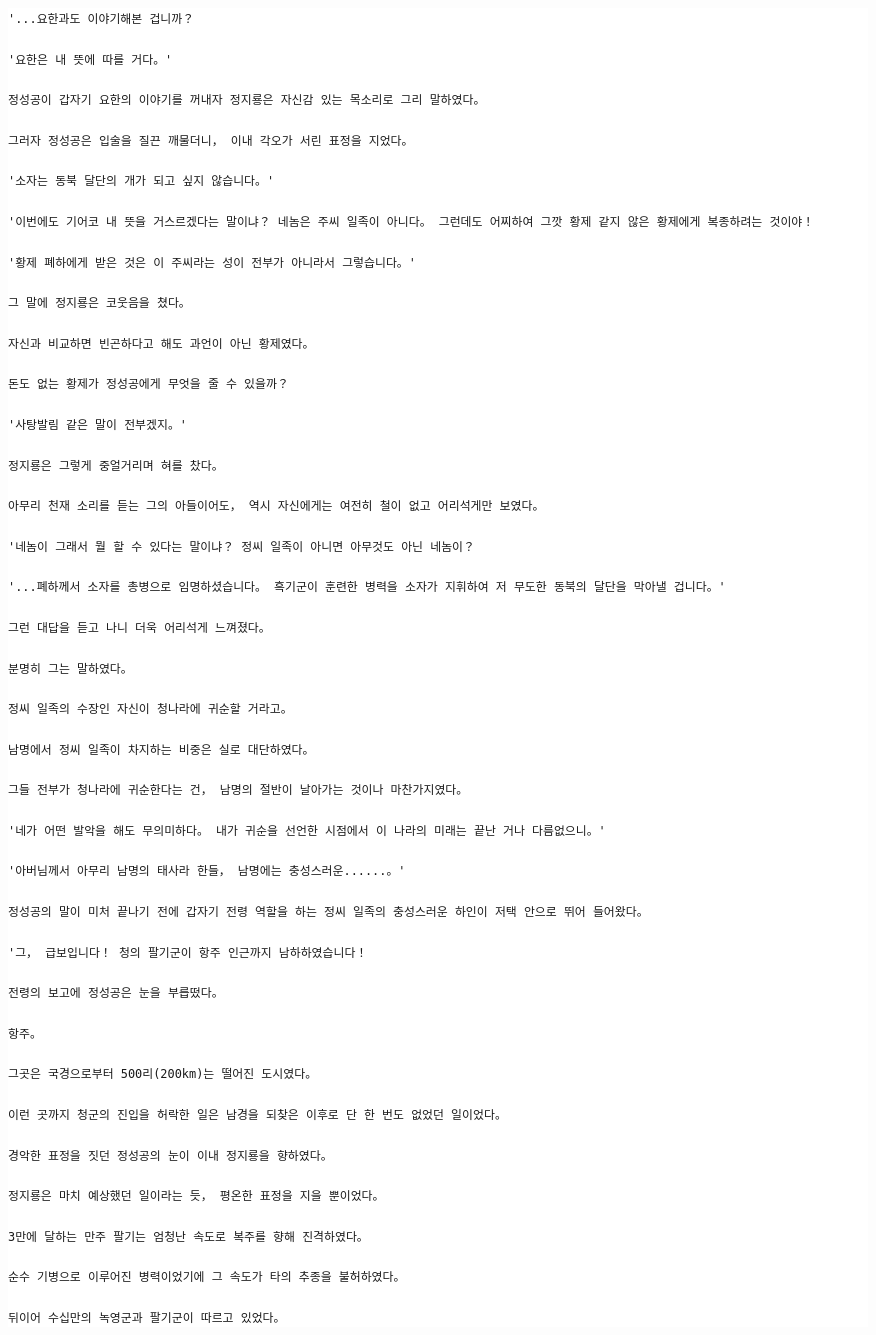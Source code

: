 	'...요한과도 이야기해본 겁니까？

	'요한은 내 뜻에 따를 거다。'

	정성공이 갑자기 요한의 이야기를 꺼내자 정지룡은 자신감 있는 목소리로 그리 말하였다。

	그러자 정성공은 입술을 질끈 깨물더니， 이내 각오가 서린 표정을 지었다。

	'소자는 동북 달단의 개가 되고 싶지 않습니다。'

	'이번에도 기어코 내 뜻을 거스르겠다는 말이냐？ 네놈은 주씨 일족이 아니다。 그런데도 어찌하여 그깟 황제 같지 않은 황제에게 복종하려는 것이야！

	'황제 폐하에게 받은 것은 이 주씨라는 성이 전부가 아니라서 그렇습니다。'

	그 말에 정지룡은 코웃음을 쳤다。

	자신과 비교하면 빈곤하다고 해도 과언이 아닌 황제였다。

	돈도 없는 황제가 정성공에게 무엇을 줄 수 있을까？

	'사탕발림 같은 말이 전부겠지。'

	정지룡은 그렇게 중얼거리며 혀를 찼다。

	아무리 천재 소리를 듣는 그의 아들이어도， 역시 자신에게는 여전히 철이 없고 어리석게만 보였다。

	'네놈이 그래서 뭘 할 수 있다는 말이냐？ 정씨 일족이 아니면 아무것도 아닌 네놈이？

	'...폐하께서 소자를 총병으로 임명하셨습니다。 흑기군이 훈련한 병력을 소자가 지휘하여 저 무도한 동북의 달단을 막아낼 겁니다。'

	그런 대답을 듣고 나니 더욱 어리석게 느껴졌다。

	분명히 그는 말하였다。

	정씨 일족의 수장인 자신이 청나라에 귀순할 거라고。

	남명에서 정씨 일족이 차지하는 비중은 실로 대단하였다。

	그들 전부가 청나라에 귀순한다는 건， 남명의 절반이 날아가는 것이나 마찬가지였다。

	'네가 어떤 발악을 해도 무의미하다。 내가 귀순을 선언한 시점에서 이 나라의 미래는 끝난 거나 다름없으니。'

	'아버님께서 아무리 남명의 태사라 한들， 남명에는 충성스러운......。'

	정성공의 말이 미처 끝나기 전에 갑자기 전령 역할을 하는 정씨 일족의 충성스러운 하인이 저택 안으로 뛰어 들어왔다。

	'그， 급보입니다！ 청의 팔기군이 항주 인근까지 남하하였습니다！

	전령의 보고에 정성공은 눈을 부릅떴다。

	항주。

	그곳은 국경으로부터 500리(200km)는 떨어진 도시였다。

	이런 곳까지 청군의 진입을 허락한 일은 남경을 되찾은 이후로 단 한 번도 없었던 일이었다。

	경악한 표정을 짓던 정성공의 눈이 이내 정지룡을 향하였다。

	정지룡은 마치 예상했던 일이라는 듯， 평온한 표정을 지을 뿐이었다。

	3만에 달하는 만주 팔기는 엄청난 속도로 복주를 향해 진격하였다。

	순수 기병으로 이루어진 병력이었기에 그 속도가 타의 추종을 불허하였다。

	뒤이어 수십만의 녹영군과 팔기군이 따르고 있었다。
